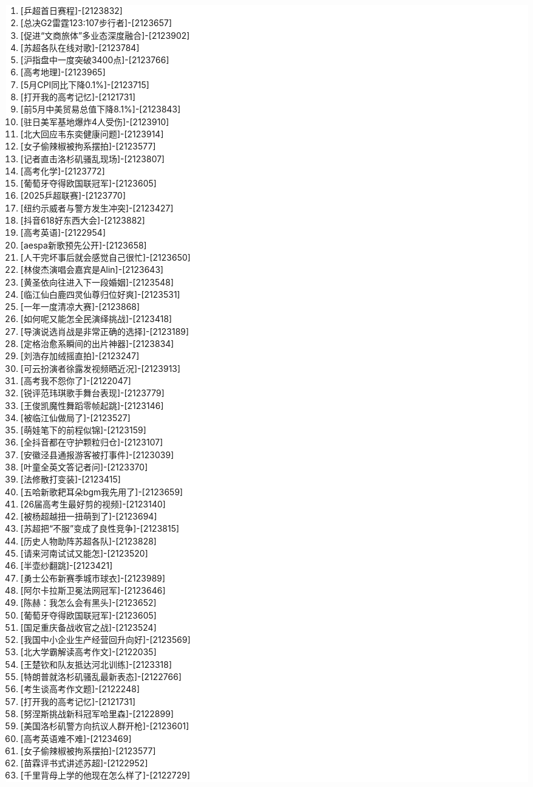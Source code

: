 
1. [乒超首日赛程]-[2123832]
1. [总决G2雷霆123:107步行者]-[2123657]
1. [促进“文商旅体”多业态深度融合]-[2123902]
1. [苏超各队在线对歌]-[2123784]
1. [沪指盘中一度突破3400点]-[2123766]
1. [高考地理]-[2123965]
1. [5月CPI同比下降0.1%]-[2123715]
1. [打开我的高考记忆]-[2121731]
1. [前5月中美贸易总值下降8.1%]-[2123843]
1. [驻日美军基地爆炸4人受伤]-[2123910]
1. [北大回应韦东奕健康问题]-[2123914]
1. [女子偷辣椒被拘系摆拍]-[2123577]
1. [记者直击洛杉矶骚乱现场]-[2123807]
1. [高考化学]-[2123772]
1. [葡萄牙夺得欧国联冠军]-[2123605]
1. [2025乒超联赛]-[2123770]
1. [纽约示威者与警方发生冲突]-[2123427]
1. [抖音618好东西大会]-[2123882]
1. [高考英语]-[2122954]
1. [aespa新歌预先公开]-[2123658]
1. [人干完坏事后就会感觉自己很忙]-[2123650]
1. [林俊杰演唱会嘉宾是Alin]-[2123643]
1. [黄圣依向往进入下一段婚姻]-[2123548]
1. [临江仙白鹿四灵仙尊归位好爽]-[2123531]
1. [一年一度清凉大赛]-[2123868]
1. [如何呢又能怎全民演绎挑战]-[2123418]
1. [导演说选肖战是非常正确的选择]-[2123189]
1. [定格治愈系瞬间的出片神器]-[2123834]
1. [刘浩存加绒摇直拍]-[2123247]
1. [可云扮演者徐露发视频晒近况]-[2123913]
1. [高考我不怨你了]-[2122047]
1. [锐评范玮琪歌手舞台表现]-[2123779]
1. [王俊凯魔性舞蹈零帧起跳]-[2123146]
1. [被临江仙做局了]-[2123527]
1. [萌娃笔下的前程似锦]-[2123159]
1. [全抖音都在守护颗粒归仓]-[2123107]
1. [安徽泾县通报游客被打事件]-[2123039]
1. [叶童全英文答记者问]-[2123370]
1. [法修散打变装]-[2123415]
1. [五哈新歌耙耳朵bgm我先用了]-[2123659]
1. [26届高考生最好剪的视频]-[2123140]
1. [被杨超越扭一扭萌到了]-[2123694]
1. [苏超把“不服”变成了良性竞争]-[2123815]
1. [历史人物助阵苏超各队]-[2123828]
1. [请来河南试试又能怎]-[2123520]
1. [半壶纱翻跳]-[2123421]
1. [勇士公布新赛季城市球衣]-[2123989]
1. [阿尔卡拉斯卫冕法网冠军]-[2123646]
1. [陈赫：我怎么会有黑头]-[2123652]
1. [葡萄牙夺得欧国联冠军]-[2123605]
1. [国足重庆备战收官之战]-[2123524]
1. [我国中小企业生产经营回升向好]-[2123569]
1. [北大学霸解读高考作文]-[2122035]
1. [王楚钦和队友抵达河北训练]-[2123318]
1. [特朗普就洛杉矶骚乱最新表态]-[2122766]
1. [考生谈高考作文题]-[2122248]
1. [打开我的高考记忆]-[2121731]
1. [努涅斯挑战新科冠军哈里森]-[2122899]
1. [美国洛杉矶警方向抗议人群开枪]-[2123601]
1. [高考英语难不难]-[2123469]
1. [女子偷辣椒被拘系摆拍]-[2123577]
1. [苗霖评书式讲述苏超]-[2122952]
1. [千里背母上学的他现在怎么样了]-[2122729]